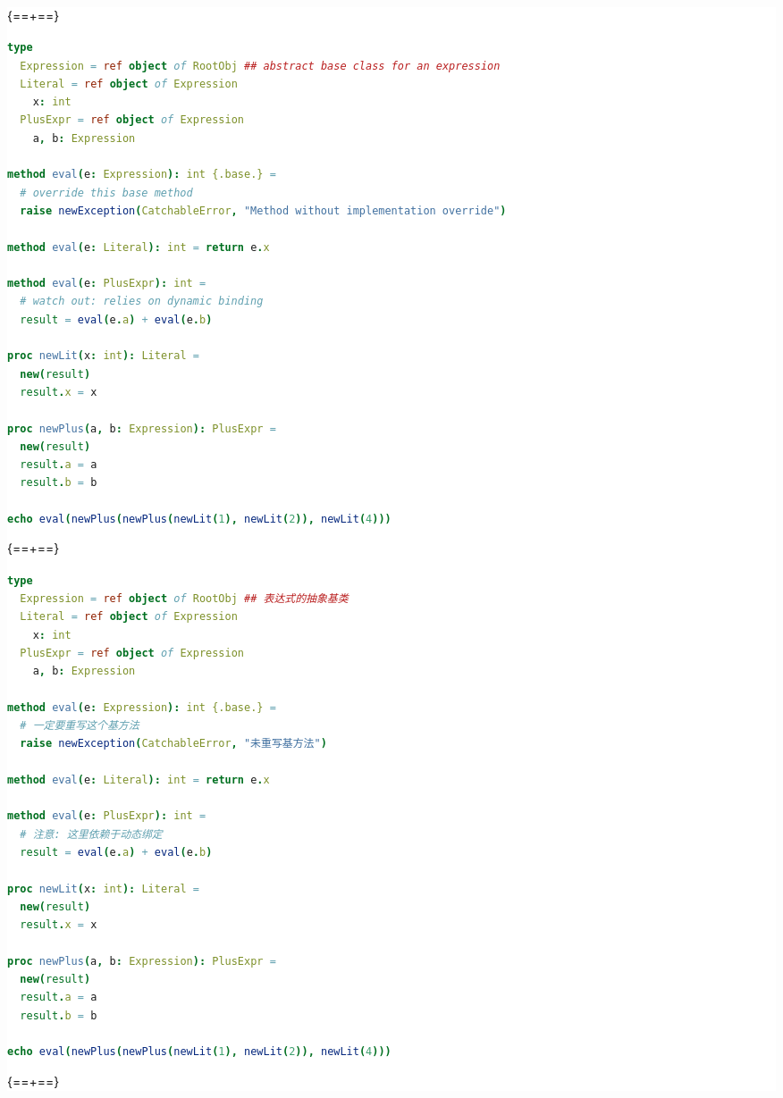 {==+==}
  ```nim
  type
    Expression = ref object of RootObj ## abstract base class for an expression
    Literal = ref object of Expression
      x: int
    PlusExpr = ref object of Expression
      a, b: Expression

  method eval(e: Expression): int {.base.} =
    # override this base method
    raise newException(CatchableError, "Method without implementation override")

  method eval(e: Literal): int = return e.x

  method eval(e: PlusExpr): int =
    # watch out: relies on dynamic binding
    result = eval(e.a) + eval(e.b)

  proc newLit(x: int): Literal =
    new(result)
    result.x = x

  proc newPlus(a, b: Expression): PlusExpr =
    new(result)
    result.a = a
    result.b = b

  echo eval(newPlus(newPlus(newLit(1), newLit(2)), newLit(4)))
  ```
{==+==}
  ```nim
  type
    Expression = ref object of RootObj ## 表达式的抽象基类
    Literal = ref object of Expression
      x: int
    PlusExpr = ref object of Expression
      a, b: Expression

  method eval(e: Expression): int {.base.} =
    # 一定要重写这个基方法
    raise newException(CatchableError, "未重写基方法")

  method eval(e: Literal): int = return e.x

  method eval(e: PlusExpr): int =
    # 注意: 这里依赖于动态绑定
    result = eval(e.a) + eval(e.b)

  proc newLit(x: int): Literal =
    new(result)
    result.x = x

  proc newPlus(a, b: Expression): PlusExpr =
    new(result)
    result.a = a
    result.b = b

  echo eval(newPlus(newPlus(newLit(1), newLit(2)), newLit(4)))
  ```
{==+==}
